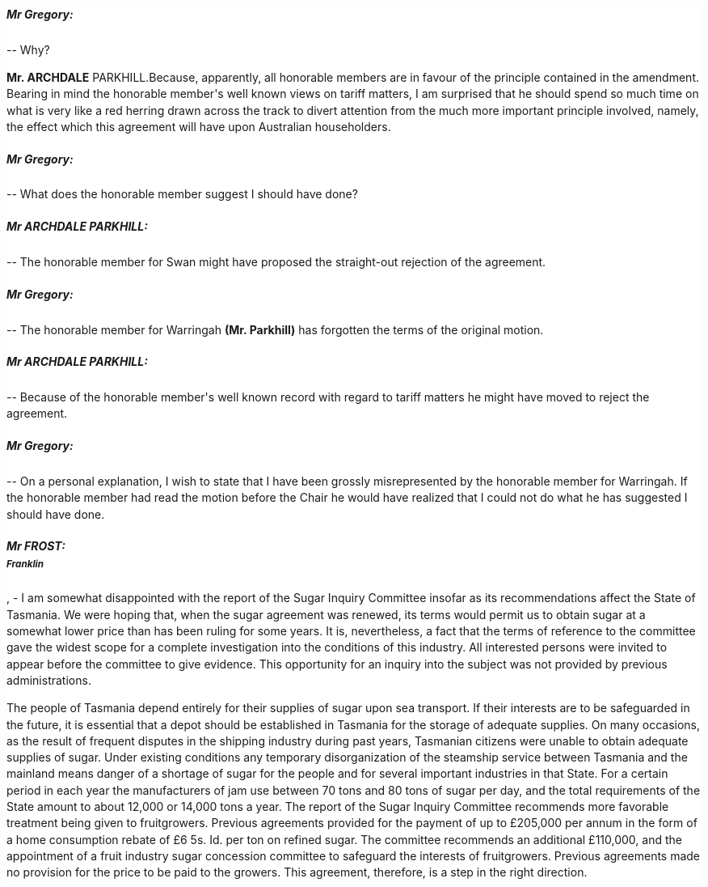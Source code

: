 ##### Mr Gregory:

-- Why? 


 **Mr. ARCHDALE** PARKHILL.Because, apparently, all honorable members are in favour of the principle contained in the amendment. Bearing in mind the honorable member's well known views on tariff matters, I am surprised that he should spend so much time on what is very like a red herring drawn across the track to divert attention from the much more important principle involved, namely, the effect which this agreement will have upon Australian householders. 

##### Mr Gregory:

-- What does the honorable member suggest I should have done? 

##### Mr ARCHDALE PARKHILL:

-- The honorable member for Swan might have proposed the straight-out rejection of the agreement. 

##### Mr Gregory:

-- The honorable member for Warringah  **(Mr. Parkhill)**  has forgotten the terms of the original motion. 

##### Mr ARCHDALE PARKHILL:

-- Because of the honorable member's well known record with regard to tariff matters he might have moved to reject the agreement. 

##### Mr Gregory:

-- On a personal explanation, I wish to state that I have been grossly misrepresented by the honorable member for Warringah. If the honorable member had read the motion before the Chair he would have realized that I could not do what he has suggested I should have done. 

##### Mr FROST:<br><small class="text-muted">Franklin</small>

, - I am somewhat disappointed with the report of the Sugar Inquiry Committee insofar as its recommendations affect the State of Tasmania. We were hoping that, when the sugar agreement was renewed, its terms would permit us to obtain sugar at a somewhat lower price than has been ruling for some years. It is, nevertheless, a fact that the terms of reference to the committee gave the widest scope for a  complete  investigation into the conditions of this industry. All interested persons were invited to appear before the committee to give evidence. This opportunity for an inquiry into the subject was not provided by previous administrations. 

The people of Tasmania depend entirely for their supplies of sugar upon sea transport. If their interests are to be safeguarded in the future, it is essential that a depot should be established in Tasmania for the storage of adequate supplies. On many occasions, as the result of frequent disputes in the shipping industry during past years, Tasmanian citizens were unable to obtain adequate supplies of sugar. Under existing conditions any temporary disorganization of the steamship service between Tasmania and the mainland means danger of a shortage of sugar for the people and for several important industries in that State. For a  certain  period in each year the manufacturers of jam use between 70 tons and 80 tons of sugar per day, and the total requirements of the State amount to about 12,000 or 14,000 tons a year. The report of the Sugar Inquiry Committee recommends more favorable treatment being given to fruitgrowers. Previous agreements provided for the payment of up to £205,000 per annum in the form of a home consumption rebate of £6 5s. Id. per ton on refined sugar. The committee recommends an additional £110,000, and the appointment of a fruit industry sugar concession committee to safeguard the interests of fruitgrowers. Previous agreements made no provision for the price to be paid to the growers. This agreement, therefore, is a step in the right direction. 
